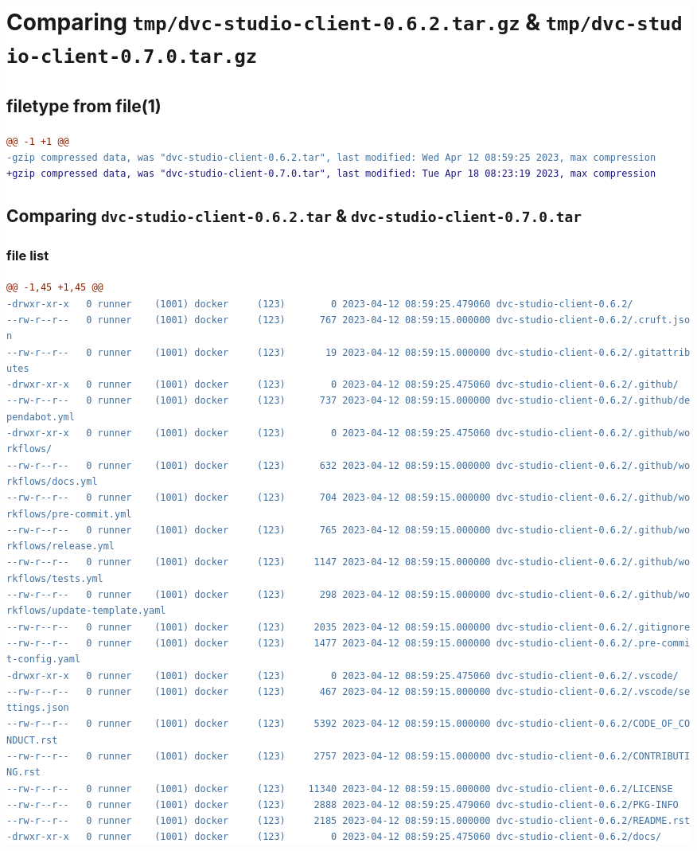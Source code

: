 # Comparing `tmp/dvc-studio-client-0.6.2.tar.gz` & `tmp/dvc-studio-client-0.7.0.tar.gz`

## filetype from file(1)

```diff
@@ -1 +1 @@
-gzip compressed data, was "dvc-studio-client-0.6.2.tar", last modified: Wed Apr 12 08:59:25 2023, max compression
+gzip compressed data, was "dvc-studio-client-0.7.0.tar", last modified: Tue Apr 18 08:23:19 2023, max compression
```

## Comparing `dvc-studio-client-0.6.2.tar` & `dvc-studio-client-0.7.0.tar`

### file list

```diff
@@ -1,45 +1,45 @@
-drwxr-xr-x   0 runner    (1001) docker     (123)        0 2023-04-12 08:59:25.479060 dvc-studio-client-0.6.2/
--rw-r--r--   0 runner    (1001) docker     (123)      767 2023-04-12 08:59:15.000000 dvc-studio-client-0.6.2/.cruft.json
--rw-r--r--   0 runner    (1001) docker     (123)       19 2023-04-12 08:59:15.000000 dvc-studio-client-0.6.2/.gitattributes
-drwxr-xr-x   0 runner    (1001) docker     (123)        0 2023-04-12 08:59:25.475060 dvc-studio-client-0.6.2/.github/
--rw-r--r--   0 runner    (1001) docker     (123)      737 2023-04-12 08:59:15.000000 dvc-studio-client-0.6.2/.github/dependabot.yml
-drwxr-xr-x   0 runner    (1001) docker     (123)        0 2023-04-12 08:59:25.475060 dvc-studio-client-0.6.2/.github/workflows/
--rw-r--r--   0 runner    (1001) docker     (123)      632 2023-04-12 08:59:15.000000 dvc-studio-client-0.6.2/.github/workflows/docs.yml
--rw-r--r--   0 runner    (1001) docker     (123)      704 2023-04-12 08:59:15.000000 dvc-studio-client-0.6.2/.github/workflows/pre-commit.yml
--rw-r--r--   0 runner    (1001) docker     (123)      765 2023-04-12 08:59:15.000000 dvc-studio-client-0.6.2/.github/workflows/release.yml
--rw-r--r--   0 runner    (1001) docker     (123)     1147 2023-04-12 08:59:15.000000 dvc-studio-client-0.6.2/.github/workflows/tests.yml
--rw-r--r--   0 runner    (1001) docker     (123)      298 2023-04-12 08:59:15.000000 dvc-studio-client-0.6.2/.github/workflows/update-template.yaml
--rw-r--r--   0 runner    (1001) docker     (123)     2035 2023-04-12 08:59:15.000000 dvc-studio-client-0.6.2/.gitignore
--rw-r--r--   0 runner    (1001) docker     (123)     1477 2023-04-12 08:59:15.000000 dvc-studio-client-0.6.2/.pre-commit-config.yaml
-drwxr-xr-x   0 runner    (1001) docker     (123)        0 2023-04-12 08:59:25.475060 dvc-studio-client-0.6.2/.vscode/
--rw-r--r--   0 runner    (1001) docker     (123)      467 2023-04-12 08:59:15.000000 dvc-studio-client-0.6.2/.vscode/settings.json
--rw-r--r--   0 runner    (1001) docker     (123)     5392 2023-04-12 08:59:15.000000 dvc-studio-client-0.6.2/CODE_OF_CONDUCT.rst
--rw-r--r--   0 runner    (1001) docker     (123)     2757 2023-04-12 08:59:15.000000 dvc-studio-client-0.6.2/CONTRIBUTING.rst
--rw-r--r--   0 runner    (1001) docker     (123)    11340 2023-04-12 08:59:15.000000 dvc-studio-client-0.6.2/LICENSE
--rw-r--r--   0 runner    (1001) docker     (123)     2888 2023-04-12 08:59:25.479060 dvc-studio-client-0.6.2/PKG-INFO
--rw-r--r--   0 runner    (1001) docker     (123)     2185 2023-04-12 08:59:15.000000 dvc-studio-client-0.6.2/README.rst
-drwxr-xr-x   0 runner    (1001) docker     (123)        0 2023-04-12 08:59:25.475060 dvc-studio-client-0.6.2/docs/
```